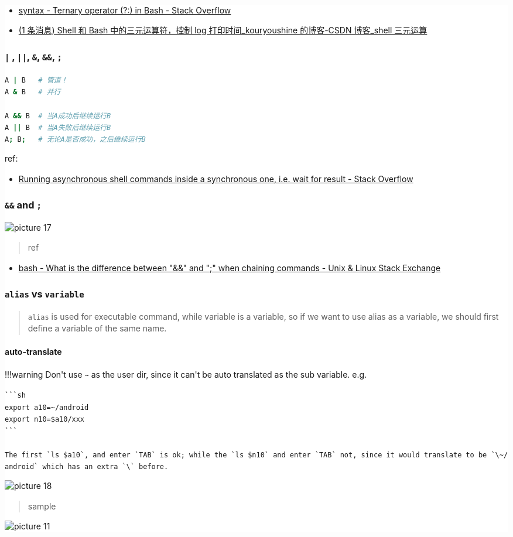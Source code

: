 - [syntax - Ternary operator (?:) in Bash - Stack Overflow](https://stackoverflow.com/questions/3953645/ternary-operator-in-bash)

- [(1 条消息) Shell 和 Bash 中的三元运算符，控制 log 打印时间\_kouryoushine 的博客-CSDN 博客\_shell 三元运算](https://blog.csdn.net/kouryoushine/article/details/92838138)

### `|` , `||`, `&`, `&&`, `;`

```sh
A | B   # 管道！
A & B   # 并行

A && B  # 当A成功后继续运行B
A || B  # 当A失败后继续运行B
A; B;   # 无论A是否成功，之后继续运行B
```

ref:

- [Running asynchronous shell commands inside a synchronous one, i.e. wait for result - Stack Overflow](https://stackoverflow.com/questions/33484156/running-asynchronous-shell-commands-inside-a-synchronous-one-i-e-wait-for-resu)

### `&&` and `;`

![picture 17](https://mark-vue-oss.oss-cn-hangzhou.aliyuncs.com/linux-howto-1644302136920-9459b3ac865f4e744a50bcefb0917e40b4f68d4b2d8f0c0e28befc62c4488a62.png)

> ref

- [bash - What is the difference between "&&" and ";" when chaining commands - Unix & Linux Stack Exchange](https://unix.stackexchange.com/questions/37069/what-is-the-difference-between-and-when-chaining-commands)

### `alias` vs `variable`

> `alias` is used for executable command, while variable is a variable, so if we want to use alias as a variable, we should first define a variable of the same name.

#### auto-translate

!!!warning Don't use `~` as the user dir, since it can't be auto translated as the sub variable. e.g.

    ```sh
    export a10=~/android
    export n10=$a10/xxx
    ```

    The first `ls $a10`, and enter `TAB` is ok; while the `ls $n10` and enter `TAB` not, since it would translate to be `\~/android` which has an extra `\` before.

![picture 18](https://mark-vue-oss.oss-cn-hangzhou.aliyuncs.com/linux-howto-1644305042688-43cf62d9c0740692f1a7192cbee01384ec36b1a6477f8094f3830d2544e9d091.png)

> sample

![picture 11](https://mark-vue-oss.oss-cn-hangzhou.aliyuncs.com/linux-howto-1644293316229-a14a79513359e9dbe269db3bc46a7fb55d13405666920f93f4b2af131c52f298.png)
